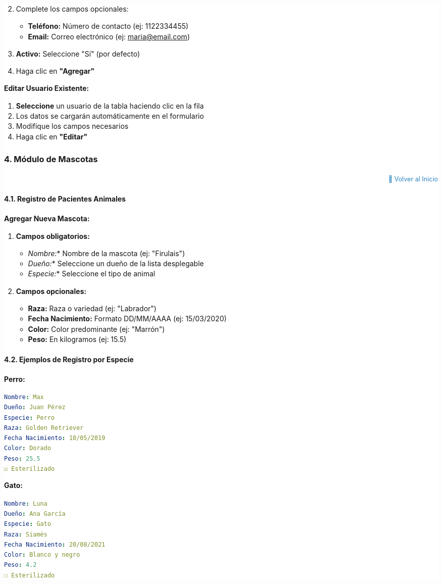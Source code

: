 2. Complete los campos opcionales:
   - **Teléfono:** Número de contacto (ej: 1122334455)
   - **Email:** Correo electrónico (ej: maria@email.com)

3. **Activo:** Seleccione "Sí" (por defecto)
4. Haga clic en **"Agregar"**

**Editar Usuario Existente:**
1. **Seleccione** un usuario de la tabla haciendo clic en la fila
2. Los datos se cargarán automáticamente en el formulario
3. Modifique los campos necesarios
4. Haga clic en **"Editar"**

<a name="4-modulo-mascotas"></a>
### 4. Módulo de Mascotas

<div style="text-align: right; margin-bottom: 20px;">
  <a href="#inicio-documentacion" style="color: #2E86C1; text-decoration: none; font-size: 0.9em;">🔼 Volver al Inicio</a>
</div>

#### 4.1. Registro de Pacientes Animales

**Agregar Nueva Mascota:**
1. **Campos obligatorios:**
   - **Nombre*:** Nombre de la mascota (ej: "Firulais")
   - **Dueño*:** Seleccione un dueño de la lista desplegable
   - **Especie*:** Seleccione el tipo de animal

2. **Campos opcionales:**
   - **Raza:** Raza o variedad (ej: "Labrador")
   - **Fecha Nacimiento:** Formato DD/MM/AAAA (ej: 15/03/2020)
   - **Color:** Color predominante (ej: "Marrón")
   - **Peso:** En kilogramos (ej: 15.5)

#### 4.2. Ejemplos de Registro por Especie

**Perro:**
```yaml
Nombre: Max
Dueño: Juan Pérez
Especie: Perro
Raza: Golden Retriever
Fecha Nacimiento: 10/05/2019
Color: Dorado
Peso: 25.5
☑ Esterilizado
```

**Gato:**
```yaml
Nombre: Luna
Dueño: Ana García  
Especie: Gato
Raza: Siamés
Fecha Nacimiento: 20/08/2021
Color: Blanco y negro
Peso: 4.2
☐ Esterilizado
```
